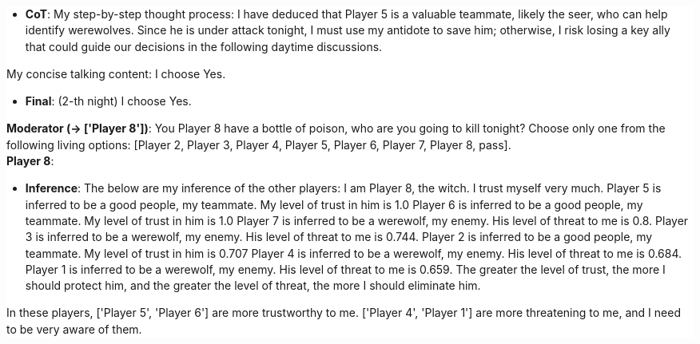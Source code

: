 - **CoT**: My step-by-step thought process: I have deduced that Player 5 is a valuable teammate, likely the seer, who can help identify werewolves. Since he is under attack tonight, I must use my antidote to save him; otherwise, I risk losing a key ally that could guide our decisions in the following daytime discussions. 

My concise talking content: I choose Yes.  

- **Final**: (2-th night) I choose Yes.  

**Moderator (-> ['Player 8'])**: You Player 8 have a bottle of poison, who are you going to kill tonight? Choose only one from the following living options: [Player 2, Player 3, Player 4, Player 5, Player 6, Player 7, Player 8, pass].   
**Player 8**:  
- **Inference**: 
The below are my inference of the other players:
I am Player 8, the witch. I trust myself very much.
Player 5 is inferred to be a good people, my teammate. My level of trust in him is 1.0
Player 6 is inferred to be a good people, my teammate. My level of trust in him is 1.0
Player 7 is inferred to be a werewolf, my enemy. His level of threat to me is 0.8.
Player 3 is inferred to be a werewolf, my enemy. His level of threat to me is 0.744.
Player 2 is inferred to be a good people, my teammate. My level of trust in him is 0.707
Player 4 is inferred to be a werewolf, my enemy. His level of threat to me is 0.684.
Player 1 is inferred to be a werewolf, my enemy. His level of threat to me is 0.659.
The greater the level of trust, the more I should protect him, and the greater the level of threat, the more I should eliminate him.

In these players, ['Player 5', 'Player 6'] are more trustworthy to me. ['Player 4', 'Player 1'] are more threatening to me, and I need to be very aware of them.  
